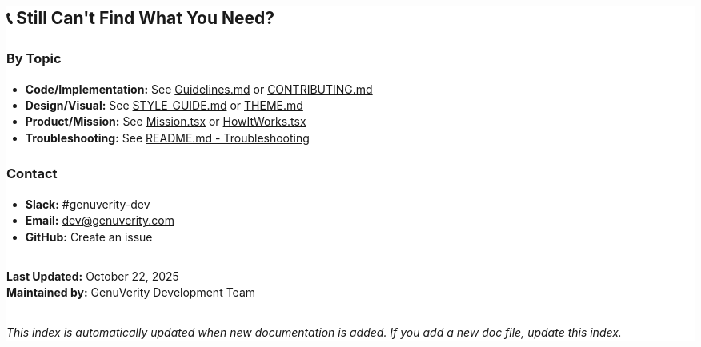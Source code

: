 
## 📞 Still Can't Find What You Need?

### By Topic

- **Code/Implementation:** See [Guidelines.md](/guidelines/Guidelines.md) or [CONTRIBUTING.md](/CONTRIBUTING.md)
- **Design/Visual:** See [STYLE_GUIDE.md](/STYLE_GUIDE.md) or [THEME.md](/THEME.md)
- **Product/Mission:** See [Mission.tsx](/pages/Mission.tsx) or [HowItWorks.tsx](/pages/HowItWorks.tsx)
- **Troubleshooting:** See [README.md - Troubleshooting](/README.md#-troubleshooting)

### Contact

- **Slack:** #genuverity-dev
- **Email:** dev@genuverity.com
- **GitHub:** Create an issue

---

**Last Updated:** October 22, 2025  
**Maintained by:** GenuVerity Development Team

---

*This index is automatically updated when new documentation is added. If you add a new doc file, update this index.*
